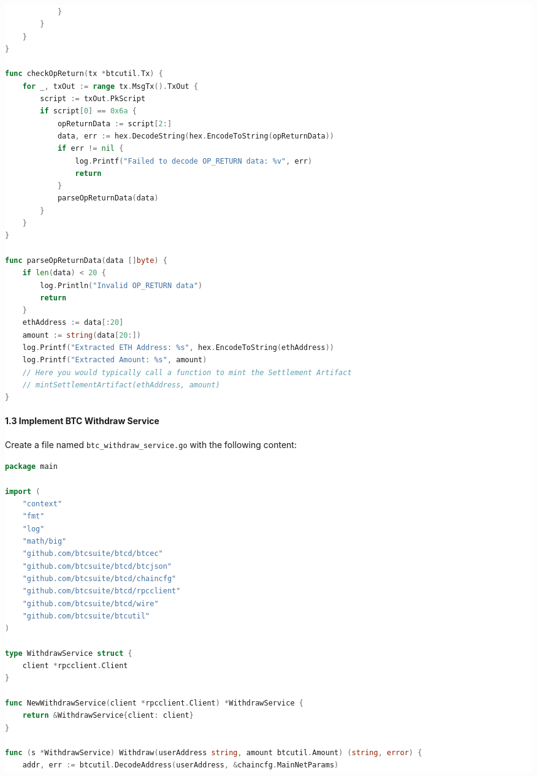 ```go
            }
        }
    }
}

func checkOpReturn(tx *btcutil.Tx) {
    for _, txOut := range tx.MsgTx().TxOut {
        script := txOut.PkScript
        if script[0] == 0x6a {
            opReturnData := script[2:]
            data, err := hex.DecodeString(hex.EncodeToString(opReturnData))
            if err != nil {
                log.Printf("Failed to decode OP_RETURN data: %v", err)
                return
            }
            parseOpReturnData(data)
        }
    }
}

func parseOpReturnData(data []byte) {
    if len(data) < 20 {
        log.Println("Invalid OP_RETURN data")
        return
    }
    ethAddress := data[:20]
    amount := string(data[20:])
    log.Printf("Extracted ETH Address: %s", hex.EncodeToString(ethAddress))
    log.Printf("Extracted Amount: %s", amount)
    // Here you would typically call a function to mint the Settlement Artifact
    // mintSettlementArtifact(ethAddress, amount)
}
```

#### 1.3 Implement BTC Withdraw Service

Create a file named `btc_withdraw_service.go` with the following content:

```go
package main

import (
    "context"
    "fmt"
    "log"
    "math/big"
    "github.com/btcsuite/btcd/btcec"
    "github.com/btcsuite/btcd/btcjson"
    "github.com/btcsuite/btcd/chaincfg"
    "github.com/btcsuite/btcd/rpcclient"
    "github.com/btcsuite/btcd/wire"
    "github.com/btcsuite/btcutil"
)

type WithdrawService struct {
    client *rpcclient.Client
}

func NewWithdrawService(client *rpcclient.Client) *WithdrawService {
    return &WithdrawService{client: client}
}

func (s *WithdrawService) Withdraw(userAddress string, amount btcutil.Amount) (string, error) {
    addr, err := btcutil.DecodeAddress(userAddress, &chaincfg.MainNetParams)
```